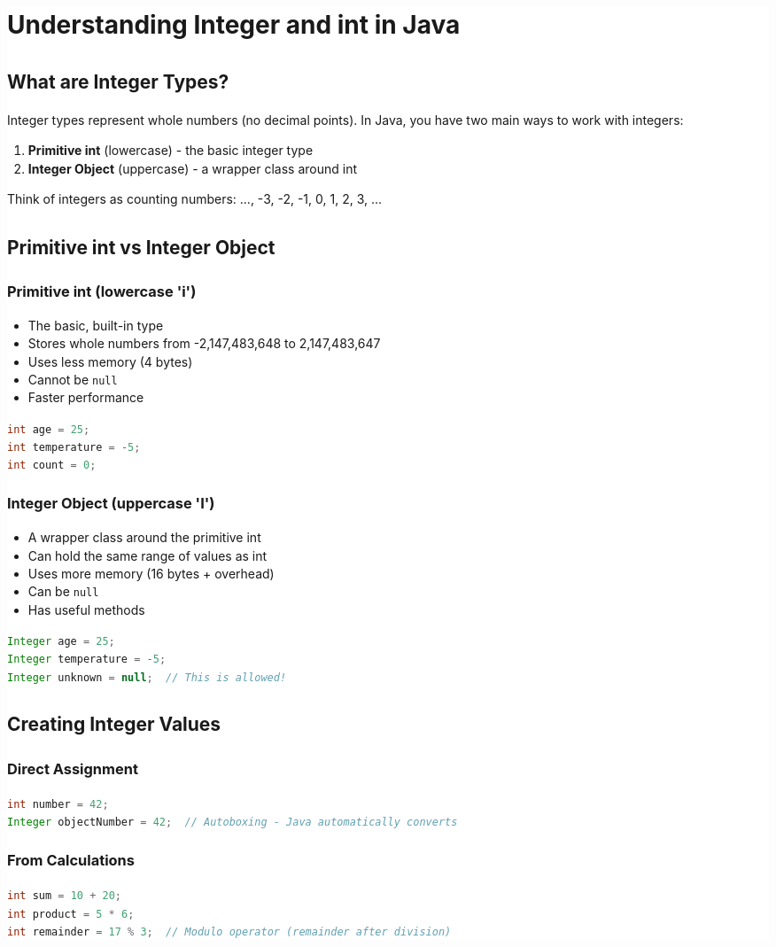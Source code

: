 # Understanding Integer and int in Java

## What are Integer Types?

Integer types represent whole numbers (no decimal points). In Java, you have two main ways to work with integers:

1. **Primitive int** (lowercase) - the basic integer type
2. **Integer Object** (uppercase) - a wrapper class around int

Think of integers as counting numbers: ..., -3, -2, -1, 0, 1, 2, 3, ...

## Primitive int vs Integer Object

### Primitive int (lowercase 'i')
- The basic, built-in type
- Stores whole numbers from -2,147,483,648 to 2,147,483,647
- Uses less memory (4 bytes)
- Cannot be `null`
- Faster performance

```java
int age = 25;
int temperature = -5;
int count = 0;
```

### Integer Object (uppercase 'I')
- A wrapper class around the primitive int
- Can hold the same range of values as int
- Uses more memory (16 bytes + overhead)
- Can be `null`
- Has useful methods

```java
Integer age = 25;
Integer temperature = -5;
Integer unknown = null;  // This is allowed!
```

## Creating Integer Values

### Direct Assignment
```java
int number = 42;
Integer objectNumber = 42;  // Autoboxing - Java automatically converts
```

### From Calculations
```java
int sum = 10 + 20;
int product = 5 * 6;
int remainder = 17 % 3;  // Modulo operator (remainder after division)
```
